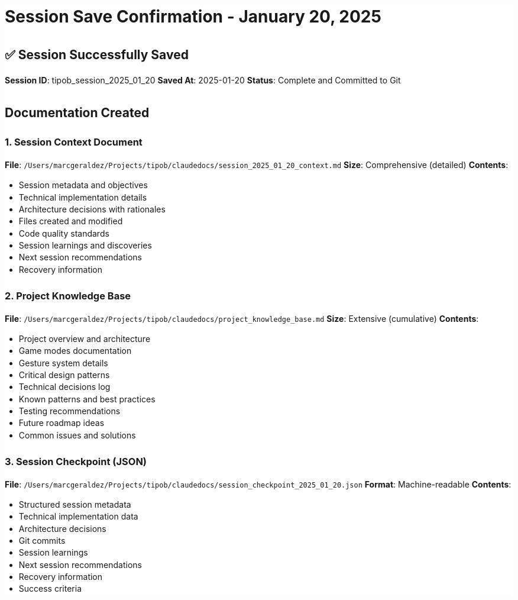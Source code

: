 # Session Save Confirmation - January 20, 2025

## ✅ Session Successfully Saved

**Session ID**: tipob_session_2025_01_20
**Saved At**: 2025-01-20
**Status**: Complete and Committed to Git

## Documentation Created

### 1. Session Context Document
**File**: `/Users/marcgeraldez/Projects/tipob/claudedocs/session_2025_01_20_context.md`
**Size**: Comprehensive (detailed)
**Contents**:
- Session metadata and objectives
- Technical implementation details
- Architecture decisions with rationales
- Files created and modified
- Code quality standards
- Session learnings and discoveries
- Next session recommendations
- Recovery information

### 2. Project Knowledge Base
**File**: `/Users/marcgeraldez/Projects/tipob/claudedocs/project_knowledge_base.md`
**Size**: Extensive (cumulative)
**Contents**:
- Project overview and architecture
- Game modes documentation
- Gesture system details
- Critical design patterns
- Technical decisions log
- Known patterns and best practices
- Testing recommendations
- Future roadmap ideas
- Common issues and solutions

### 3. Session Checkpoint (JSON)
**File**: `/Users/marcgeraldez/Projects/tipob/claudedocs/session_checkpoint_2025_01_20.json`
**Format**: Machine-readable
**Contents**:
- Structured session metadata
- Technical implementation data
- Architecture decisions
- Git commits
- Session learnings
- Next session recommendations
- Recovery information
- Success criteria
